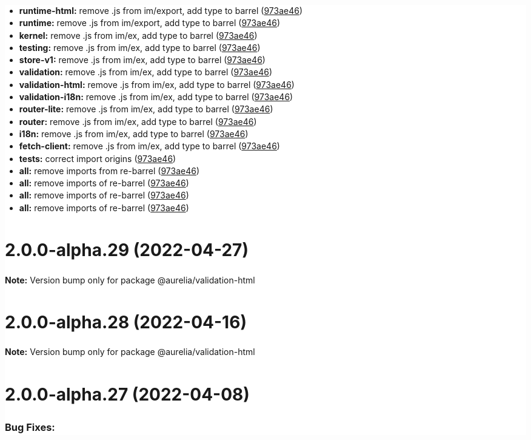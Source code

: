 * **runtime-html:** remove .js from im/export, add type to barrel ([973ae46](https://github.com/aurelia/aurelia/commit/973ae46))
* **runtime:** remove .js from im/export, add type to barrel ([973ae46](https://github.com/aurelia/aurelia/commit/973ae46))
* **kernel:** remove .js from im/ex, add type to barrel ([973ae46](https://github.com/aurelia/aurelia/commit/973ae46))
* **testing:** remove .js from im/ex, add type to barrel ([973ae46](https://github.com/aurelia/aurelia/commit/973ae46))
* **store-v1:** remove .js from im/ex, add type to barrel ([973ae46](https://github.com/aurelia/aurelia/commit/973ae46))
* **validation:** remove .js from im/ex, add type to barrel ([973ae46](https://github.com/aurelia/aurelia/commit/973ae46))
* **validation-html:** remove .js from im/ex, add type to barrel ([973ae46](https://github.com/aurelia/aurelia/commit/973ae46))
* **validation-i18n:** remove .js from im/ex, add type to barrel ([973ae46](https://github.com/aurelia/aurelia/commit/973ae46))
* **router-lite:** remove .js from im/ex, add type to barrel ([973ae46](https://github.com/aurelia/aurelia/commit/973ae46))
* **router:** remove .js from im/ex, add type to barrel ([973ae46](https://github.com/aurelia/aurelia/commit/973ae46))
* **i18n:** remove .js from im/ex, add type to barrel ([973ae46](https://github.com/aurelia/aurelia/commit/973ae46))
* **fetch-client:** remove .js from im/ex, add type to barrel ([973ae46](https://github.com/aurelia/aurelia/commit/973ae46))
* **tests:** correct import origins ([973ae46](https://github.com/aurelia/aurelia/commit/973ae46))
* **all:** remove imports from re-barrel ([973ae46](https://github.com/aurelia/aurelia/commit/973ae46))
* **all:** remove imports of re-barrel ([973ae46](https://github.com/aurelia/aurelia/commit/973ae46))
* **all:** remove imports of re-barrel ([973ae46](https://github.com/aurelia/aurelia/commit/973ae46))
* **all:** remove imports of re-barrel ([973ae46](https://github.com/aurelia/aurelia/commit/973ae46))

<a name="2.0.0-alpha.29"></a>
# 2.0.0-alpha.29 (2022-04-27)

**Note:** Version bump only for package @aurelia/validation-html

<a name="2.0.0-alpha.28"></a>
# 2.0.0-alpha.28 (2022-04-16)

**Note:** Version bump only for package @aurelia/validation-html

<a name="2.0.0-alpha.27"></a>
# 2.0.0-alpha.27 (2022-04-08)

### Bug Fixes:
